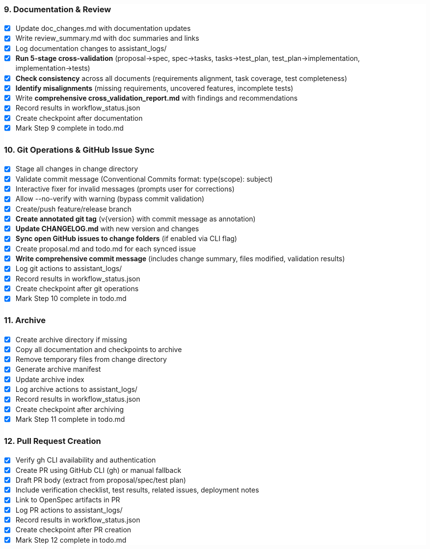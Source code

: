 ### 9. Documentation & Review
- [x] Update doc_changes.md with documentation updates
- [x] Write review_summary.md with doc summaries and links
- [x] Log documentation changes to assistant_logs/
- [x] **Run 5-stage cross-validation** (proposal→spec, spec→tasks, tasks→test_plan, test_plan→implementation, implementation→tests)
- [x] **Check consistency** across all documents (requirements alignment, task coverage, test completeness)
- [x] **Identify misalignments** (missing requirements, uncovered features, incomplete tests)
- [x] Write **comprehensive cross_validation_report.md** with findings and recommendations
- [x] Record results in workflow_status.json
- [x] Create checkpoint after documentation
- [x] Mark Step 9 complete in todo.md

### 10. Git Operations & GitHub Issue Sync
- [x] Stage all changes in change directory
- [x] Validate commit message (Conventional Commits format: type(scope): subject)
- [x] Interactive fixer for invalid messages (prompts user for corrections)
- [x] Allow --no-verify with warning (bypass commit validation)
- [x] Create/push feature/release branch
- [x] **Create annotated git tag** (v{version} with commit message as annotation)
- [x] **Update CHANGELOG.md** with new version and changes
- [x] **Sync open GitHub issues to change folders** (if enabled via CLI flag)
- [x] Create proposal.md and todo.md for each synced issue
- [x] **Write comprehensive commit message** (includes change summary, files modified, validation results)
- [x] Log git actions to assistant_logs/
- [x] Record results in workflow_status.json
- [x] Create checkpoint after git operations
- [x] Mark Step 10 complete in todo.md

### 11. Archive
- [x] Create archive directory if missing
- [x] Copy all documentation and checkpoints to archive
- [x] Remove temporary files from change directory
- [x] Generate archive manifest
- [x] Update archive index
- [x] Log archive actions to assistant_logs/
- [x] Record results in workflow_status.json
- [x] Create checkpoint after archiving
- [x] Mark Step 11 complete in todo.md

### 12. Pull Request Creation
- [x] Verify gh CLI availability and authentication
- [x] Create PR using GitHub CLI (gh) or manual fallback
- [x] Draft PR body (extract from proposal/spec/test plan)
- [x] Include verification checklist, test results, related issues, deployment notes
- [x] Link to OpenSpec artifacts in PR
- [x] Log PR actions to assistant_logs/
- [x] Record results in workflow_status.json
- [x] Create checkpoint after PR creation
- [x] Mark Step 12 complete in todo.md
